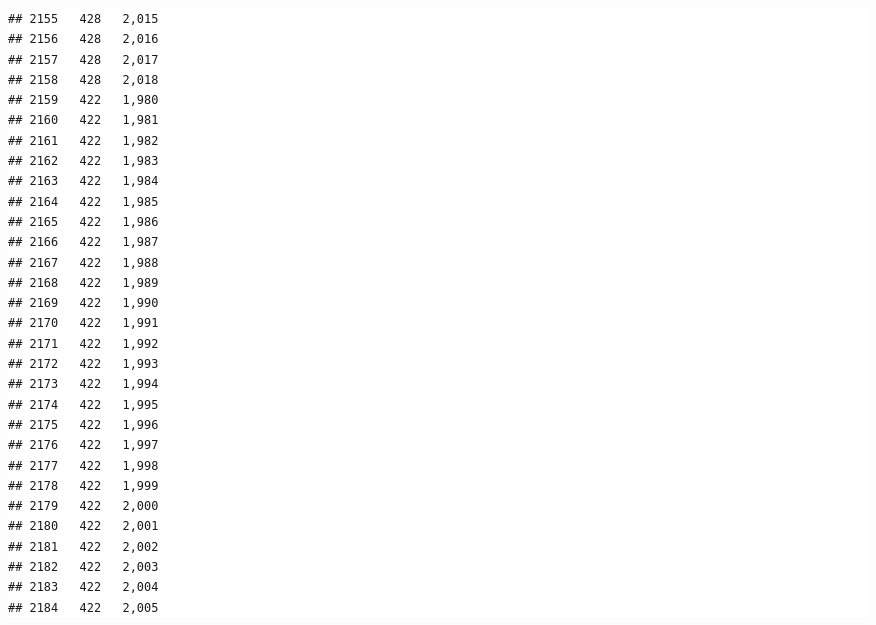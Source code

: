     ## 2155   428   2,015
    ## 2156   428   2,016
    ## 2157   428   2,017
    ## 2158   428   2,018
    ## 2159   422   1,980
    ## 2160   422   1,981
    ## 2161   422   1,982
    ## 2162   422   1,983
    ## 2163   422   1,984
    ## 2164   422   1,985
    ## 2165   422   1,986
    ## 2166   422   1,987
    ## 2167   422   1,988
    ## 2168   422   1,989
    ## 2169   422   1,990
    ## 2170   422   1,991
    ## 2171   422   1,992
    ## 2172   422   1,993
    ## 2173   422   1,994
    ## 2174   422   1,995
    ## 2175   422   1,996
    ## 2176   422   1,997
    ## 2177   422   1,998
    ## 2178   422   1,999
    ## 2179   422   2,000
    ## 2180   422   2,001
    ## 2181   422   2,002
    ## 2182   422   2,003
    ## 2183   422   2,004
    ## 2184   422   2,005